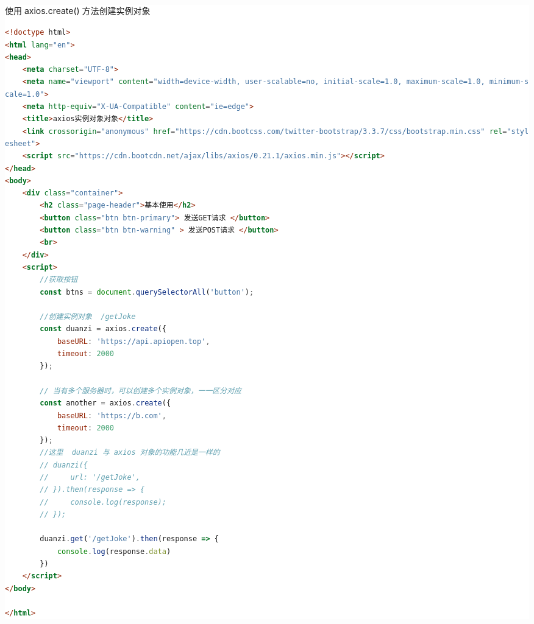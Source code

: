 使用 axios.create() 方法创建实例对象

```html
<!doctype html>
<html lang="en">
<head>
    <meta charset="UTF-8">
    <meta name="viewport" content="width=device-width, user-scalable=no, initial-scale=1.0, maximum-scale=1.0, minimum-scale=1.0">
    <meta http-equiv="X-UA-Compatible" content="ie=edge">
    <title>axios实例对象对象</title>
    <link crossorigin="anonymous" href="https://cdn.bootcss.com/twitter-bootstrap/3.3.7/css/bootstrap.min.css" rel="stylesheet">
    <script src="https://cdn.bootcdn.net/ajax/libs/axios/0.21.1/axios.min.js"></script>
</head>
<body>
    <div class="container">
        <h2 class="page-header">基本使用</h2>
        <button class="btn btn-primary"> 发送GET请求 </button>
        <button class="btn btn-warning" > 发送POST请求 </button>
        <br>
    </div>
    <script>
        //获取按钮
        const btns = document.querySelectorAll('button');
        
        //创建实例对象  /getJoke
        const duanzi = axios.create({
            baseURL: 'https://api.apiopen.top',
            timeout: 2000
        });

        // 当有多个服务器时，可以创建多个实例对象，一一区分对应
        const another = axios.create({
            baseURL: 'https://b.com',
            timeout: 2000
        });
        //这里  duanzi 与 axios 对象的功能几近是一样的
        // duanzi({
        //     url: '/getJoke',
        // }).then(response => {
        //     console.log(response);
        // });

        duanzi.get('/getJoke').then(response => {
            console.log(response.data)
        })
    </script>
</body>

</html>
```
